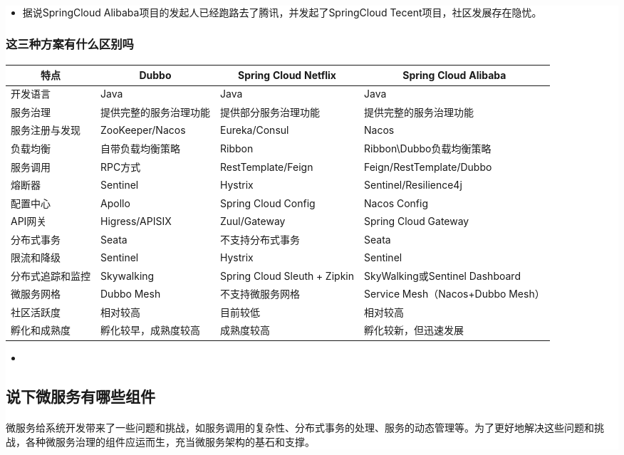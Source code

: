    - 据说SpringCloud Alibaba项目的发起人已经跑路去了腾讯，并发起了SpringCloud Tecent项目，社区发展存在隐忧。

### 这三种方案有什么区别吗
| 特点 | Dubbo | Spring Cloud Netflix | Spring Cloud Alibaba |
| --- | --- | --- | --- |
| 开发语言 | Java | Java | Java |
| 服务治理 | 提供完整的服务治理功能 | 提供部分服务治理功能 | 提供完整的服务治理功能 |
| 服务注册与发现 | ZooKeeper/Nacos | Eureka/Consul | Nacos |
| 负载均衡 | 自带负载均衡策略 | Ribbon | Ribbon\\Dubbo负载均衡策略 |
| 服务调用 | RPC方式 | RestTemplate/Feign | Feign/RestTemplate/Dubbo |
| 熔断器 | Sentinel | Hystrix | Sentinel/Resilience4j |
| 配置中心 | Apollo | Spring Cloud Config | Nacos Config |
| API网关 | Higress/APISIX | Zuul/Gateway | Spring Cloud Gateway |
| 分布式事务 | Seata | 不支持分布式事务 | Seata |
| 限流和降级 | Sentinel | Hystrix | Sentinel |
| 分布式追踪和监控 | Skywalking | Spring Cloud Sleuth + Zipkin | SkyWalking或Sentinel Dashboard |
| 微服务网格 | Dubbo Mesh | 不支持微服务网格 | Service Mesh（Nacos+Dubbo Mesh） |
| 社区活跃度 | 相对较高 | 目前较低 | 相对较高 |
| 孵化和成熟度 | 孵化较早，成熟度较高 | 成熟度较高 | 孵化较新，但迅速发展 |

   - 



## 说下微服务有哪些组件
微服务给系统开发带来了一些问题和挑战，如服务调用的复杂性、分布式事务的处理、服务的动态管理等。为了更好地解决这些问题和挑战，各种微服务治理的组件应运而生，充当微服务架构的基石和支撑。